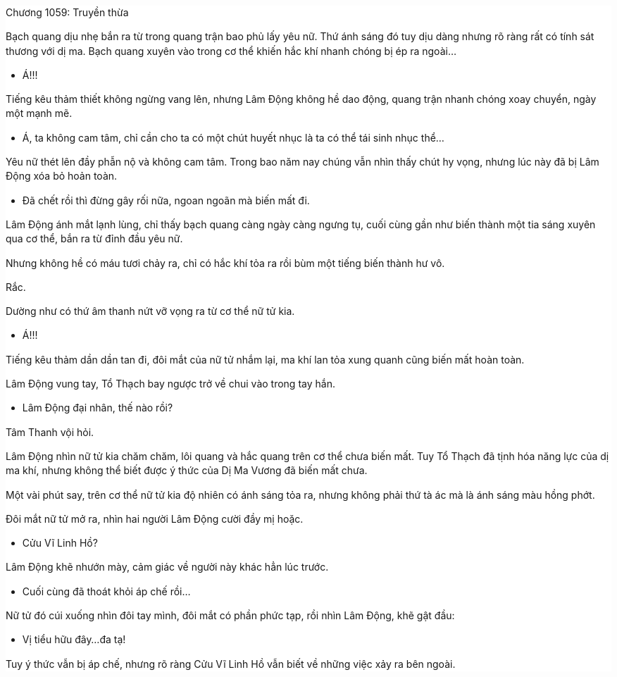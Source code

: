 




Chương 1059: Truyền thừa


Bạch quang dịu nhẹ bắn ra từ trong quang trận bao phủ lấy yêu nữ. Thứ ánh sáng đó tuy dịu dàng nhưng rõ ràng rất có tính sát thương với dị ma. Bạch quang xuyên vào trong cơ thể khiến hắc khí nhanh chóng bị ép ra ngoài…

- Á!!!

Tiếng kêu thảm thiết không ngừng vang lên, nhưng Lâm Động không hề dao động, quang trận nhanh chóng xoay chuyển, ngày một mạnh mẽ.

- Á, ta không cam tâm, chỉ cần cho ta có một chút huyết nhục là ta có thể tái sinh nhục thể…

Yêu nữ thét lên đầy phẫn nộ và không cam tâm. Trong bao năm nay chúng vẫn nhìn thấy chút hy vọng, nhưng lúc này đã bị Lâm Động xóa bỏ hoản toàn.

- Đã chết rồi thì đừng gây rối nữa, ngoan ngoãn mà biến mất đi.

Lâm Động ánh mắt lạnh lùng, chỉ thấy bạch quang càng ngày càng ngưng tụ, cuối cùng gần như biến thành một tia sáng xuyên qua cơ thể, bắn ra từ đỉnh đầu yêu nữ.

Nhưng không hề có máu tươi chảy ra, chỉ có hắc khí tỏa ra rồi bùm một tiếng biến thành hư vô.

Rắc.

Dường như có thứ âm thanh nứt vỡ vọng ra từ cơ thể nữ tử kia.

- Á!!!

Tiếng kêu thảm dần dần tan đi, đôi mắt của nữ tử nhắm lại, ma khí lan tỏa xung quanh cũng biến mất hoàn toàn.

Lâm Động vung tay, Tổ Thạch bay ngược trở về chui vào trong tay hắn.

- Lâm Động đại nhân, thế nào rồi?

Tâm Thanh vội hỏi.

Lâm Động nhìn nữ tử kia chăm chăm, lôi quang và hắc quang trên cơ thể chưa biến mất. Tuy Tổ Thạch đã tịnh hóa năng lực của dị ma khí, nhưng không thể biết được ý thức của Dị Ma Vương đã biến mất chưa.

Một vài phút say, trên cơ thể nữ tử kia độ nhiên có ánh sáng tỏa ra, nhưng không phải thứ tà ác mà là ánh sáng màu hồng phớt.

Đôi mắt nữ tử mở ra, nhìn hai người Lâm Động cười đầy mị hoặc.

- Cửu Vĩ Linh Hồ?

Lâm Động khẽ nhướn mày, cảm giác về người này khác hẳn lúc trước.

- Cuối cùng đã thoát khỏi áp chế rồi…

Nữ tử đó cúi xuống nhìn đôi tay mình, đôi mắt có phần phức tạp, rồi nhìn Lâm Động, khẽ gật đầu:

- Vị tiểu hữu đây…đa tạ!

Tuy ý thức vẫn bị áp chế, nhưng rõ ràng Cửu Vĩ Linh Hồ vẫn biết về những việc xảy ra bên ngoài.
